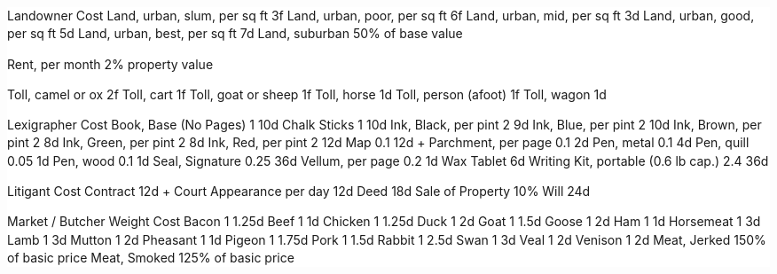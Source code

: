 Landowner		Cost
Land, urban, slum, per sq ft		3f
Land, urban, poor, per sq ft		6f
Land, urban, mid, per sq ft		3d
Land, urban, good, per sq ft		5d
Land, urban, best, per sq ft		7d
Land, suburban	50% of base value

Rent, per month	2% property value

Toll, camel or ox		2f
Toll, cart		1f
Toll, goat or sheep		1f
Toll, horse		1d
Toll, person (afoot)		1f
Toll, wagon		1d

Lexigrapher		Cost
Book, Base (No Pages)	1	10d
Chalk Sticks	1	10d
Ink, Black, per pint	2	9d
Ink, Blue, per pint	2	10d
Ink, Brown, per pint	2	8d
Ink, Green, per pint	2	8d
Ink, Red, per pint	2	12d
Map	0.1	12d +
Parchment, per page	0.1	2d
Pen, metal	0.1	4d
Pen, quill	0.05	1d
Pen, wood	0.1	1d
Seal, Signature	0.25	36d
Vellum, per page	0.2	1d
Wax Tablet		6d
Writing Kit, portable	 (0.6 lb cap.)	2.4	36d

Litigant		Cost
Contract		12d +
Court Appearance	per day	12d
Deed		18d
Sale of Property		10%
Will		24d

Market / Butcher	Weight	Cost
Bacon	1	1.25d
Beef	1	1d
Chicken	1	1.25d
Duck	1	2d
Goat	1	1.5d
Goose	1	2d
Ham	1	1d
Horsemeat	1	3d
Lamb	1	3d
Mutton	1	2d
Pheasant	1	1d
Pigeon	1	1.75d
Pork	1	1.5d
Rabbit	1	2.5d
Swan	1	3d
Veal	1	2d
Venison	1	2d
Meat, Jerked	150% of basic price
Meat, Smoked	125% of basic price
